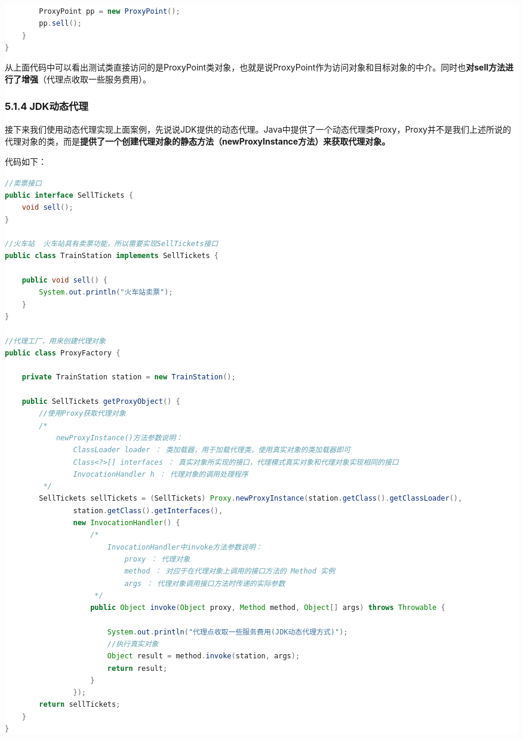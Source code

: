 ```java
        ProxyPoint pp = new ProxyPoint();
        pp.sell();
    }
}
```

从上面代码中可以看出测试类直接访问的是ProxyPoint类对象，也就是说ProxyPoint作为访问对象和目标对象的中介。同时也**对sell方法进行了增强**（代理点收取一些服务费用）。

### 5.1.4 JDK动态代理

接下来我们使用动态代理实现上面案例，先说说JDK提供的动态代理。Java中提供了一个动态代理类Proxy，Proxy并不是我们上述所说的代理对象的类，而是**提供了一个创建代理对象的静态方法（newProxyInstance方法）来获取代理对象。**

代码如下：

```java
//卖票接口
public interface SellTickets {
    void sell();
}

//火车站  火车站具有卖票功能，所以需要实现SellTickets接口
public class TrainStation implements SellTickets {

    public void sell() {
        System.out.println("火车站卖票");
    }
}

//代理工厂，用来创建代理对象
public class ProxyFactory {

    private TrainStation station = new TrainStation();

    public SellTickets getProxyObject() {
        //使用Proxy获取代理对象
        /*
            newProxyInstance()方法参数说明：
                ClassLoader loader ： 类加载器，用于加载代理类，使用真实对象的类加载器即可
                Class<?>[] interfaces ： 真实对象所实现的接口，代理模式真实对象和代理对象实现相同的接口
                InvocationHandler h ： 代理对象的调用处理程序
         */
        SellTickets sellTickets = (SellTickets) Proxy.newProxyInstance(station.getClass().getClassLoader(),
                station.getClass().getInterfaces(),
                new InvocationHandler() {
                    /*
                        InvocationHandler中invoke方法参数说明：
                            proxy ： 代理对象
                            method ： 对应于在代理对象上调用的接口方法的 Method 实例
                            args ： 代理对象调用接口方法时传递的实际参数
                     */
                    public Object invoke(Object proxy, Method method, Object[] args) throws Throwable {

                        System.out.println("代理点收取一些服务费用(JDK动态代理方式)");
                        //执行真实对象
                        Object result = method.invoke(station, args);
                        return result;
                    }
                });
        return sellTickets;
    }
}

```
